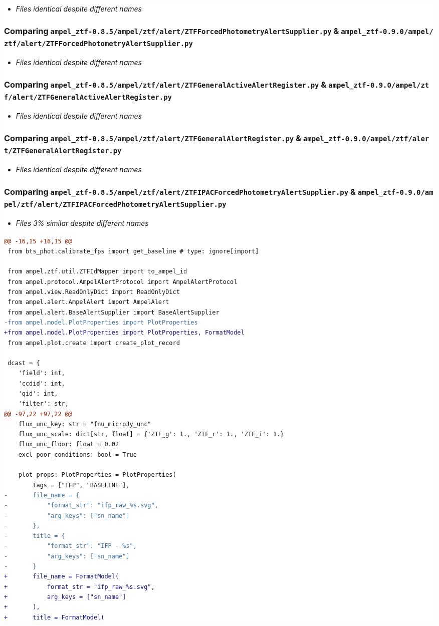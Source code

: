  * *Files identical despite different names*

### Comparing `ampel_ztf-0.8.5/ampel/ztf/alert/ZTFForcedPhotometryAlertSupplier.py` & `ampel_ztf-0.9.0/ampel/ztf/alert/ZTFForcedPhotometryAlertSupplier.py`

 * *Files identical despite different names*

### Comparing `ampel_ztf-0.8.5/ampel/ztf/alert/ZTFGeneralActiveAlertRegister.py` & `ampel_ztf-0.9.0/ampel/ztf/alert/ZTFGeneralActiveAlertRegister.py`

 * *Files identical despite different names*

### Comparing `ampel_ztf-0.8.5/ampel/ztf/alert/ZTFGeneralAlertRegister.py` & `ampel_ztf-0.9.0/ampel/ztf/alert/ZTFGeneralAlertRegister.py`

 * *Files identical despite different names*

### Comparing `ampel_ztf-0.8.5/ampel/ztf/alert/ZTFIPACForcedPhotometryAlertSupplier.py` & `ampel_ztf-0.9.0/ampel/ztf/alert/ZTFIPACForcedPhotometryAlertSupplier.py`

 * *Files 3% similar despite different names*

```diff
@@ -16,15 +16,15 @@
 from bts_phot.calibrate_fps import get_baseline # type: ignore[import]
 
 from ampel.ztf.util.ZTFIdMapper import to_ampel_id
 from ampel.protocol.AmpelAlertProtocol import AmpelAlertProtocol
 from ampel.view.ReadOnlyDict import ReadOnlyDict
 from ampel.alert.AmpelAlert import AmpelAlert
 from ampel.alert.BaseAlertSupplier import BaseAlertSupplier
-from ampel.model.PlotProperties import PlotProperties
+from ampel.model.PlotProperties import PlotProperties, FormatModel
 from ampel.plot.create import create_plot_record
 
 dcast = {
 	'field': int,
 	'ccdid': int,
 	'qid': int,
 	'filter': str,
@@ -97,22 +97,22 @@
 	flux_unc_key: str = "fnu_microJy_unc"
 	flux_unc_scale: dict[str, float] = {'ZTF_g': 1., 'ZTF_r': 1., 'ZTF_i': 1.}
 	flux_unc_floor: float = 0.02
 	excl_poor_conditions: bool = True
 
 	plot_props: PlotProperties = PlotProperties(
 		tags = ["IFP", "BASELINE"],
-		file_name = {
-			"format_str": "ifp_raw_%s.svg",
-			"arg_keys": ["sn_name"]
-		},
-		title = {
-			"format_str": "IFP - %s",
-			"arg_keys": ["sn_name"]
-		}
+		file_name = FormatModel(
+			format_str = "ifp_raw_%s.svg",
+			arg_keys = ["sn_name"]
+		),
+		title = FormatModel(
```
